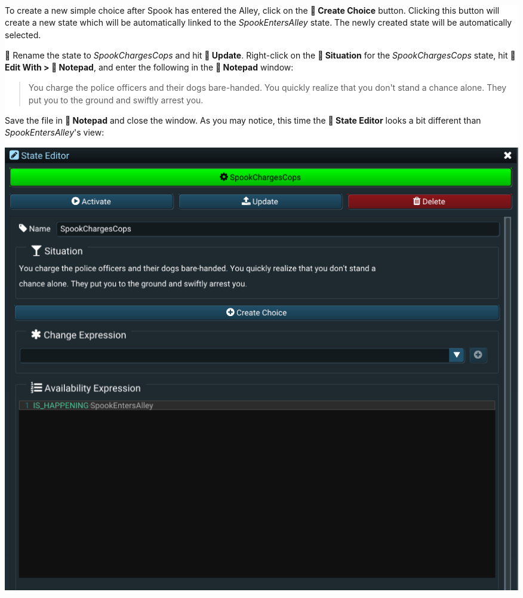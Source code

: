 To create a new simple choice after Spook has entered the Alley, click on the **&#xf055; Create Choice** button. Clicking this button will create a new state which will be automatically linked to the *SpookEntersAlley* state. The newly created state will be automatically selected.

&#xf02b; Rename the state to *SpookChargesCops* and hit **&#xf093; Update**. Right-click on the **&#xf000; Situation** for the *SpookChargesCops* state, hit **&#xf044; Edit With > &#xf15b; Notepad**, and enter the following in the **&#xf15b; Notepad** window:

>You charge the police officers and their dogs bare-handed. You quickly realize that you don't stand a chance alone. They put you to the ground and swiftly arrest you.

Save the file in **&#xf15b; Notepad** and close the window. As you may notice, this time the **&#xf044; State Editor** looks a bit different than *SpookEntersAlley*'s view:

![State Editor for SpookChargesCops](SpookChargesCopsStateEditor.png)
